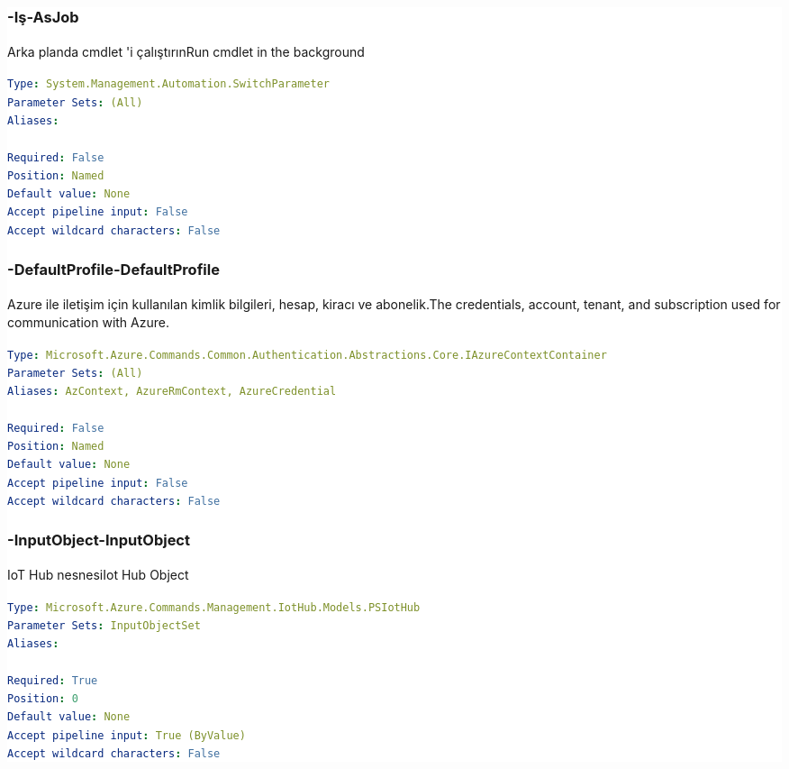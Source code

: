 ### <span data-ttu-id="8bce5-119">-Iş</span><span class="sxs-lookup"><span data-stu-id="8bce5-119">-AsJob</span></span>
<span data-ttu-id="8bce5-120">Arka planda cmdlet 'i çalıştırın</span><span class="sxs-lookup"><span data-stu-id="8bce5-120">Run cmdlet in the background</span></span>

```yaml
Type: System.Management.Automation.SwitchParameter
Parameter Sets: (All)
Aliases:

Required: False
Position: Named
Default value: None
Accept pipeline input: False
Accept wildcard characters: False
```

### <span data-ttu-id="8bce5-121">-DefaultProfile</span><span class="sxs-lookup"><span data-stu-id="8bce5-121">-DefaultProfile</span></span>
<span data-ttu-id="8bce5-122">Azure ile iletişim için kullanılan kimlik bilgileri, hesap, kiracı ve abonelik.</span><span class="sxs-lookup"><span data-stu-id="8bce5-122">The credentials, account, tenant, and subscription used for communication with Azure.</span></span>

```yaml
Type: Microsoft.Azure.Commands.Common.Authentication.Abstractions.Core.IAzureContextContainer
Parameter Sets: (All)
Aliases: AzContext, AzureRmContext, AzureCredential

Required: False
Position: Named
Default value: None
Accept pipeline input: False
Accept wildcard characters: False
```

### <span data-ttu-id="8bce5-123">-InputObject</span><span class="sxs-lookup"><span data-stu-id="8bce5-123">-InputObject</span></span>
<span data-ttu-id="8bce5-124">IoT Hub nesnesi</span><span class="sxs-lookup"><span data-stu-id="8bce5-124">Iot Hub Object</span></span>

```yaml
Type: Microsoft.Azure.Commands.Management.IotHub.Models.PSIotHub
Parameter Sets: InputObjectSet
Aliases:

Required: True
Position: 0
Default value: None
Accept pipeline input: True (ByValue)
Accept wildcard characters: False
```
